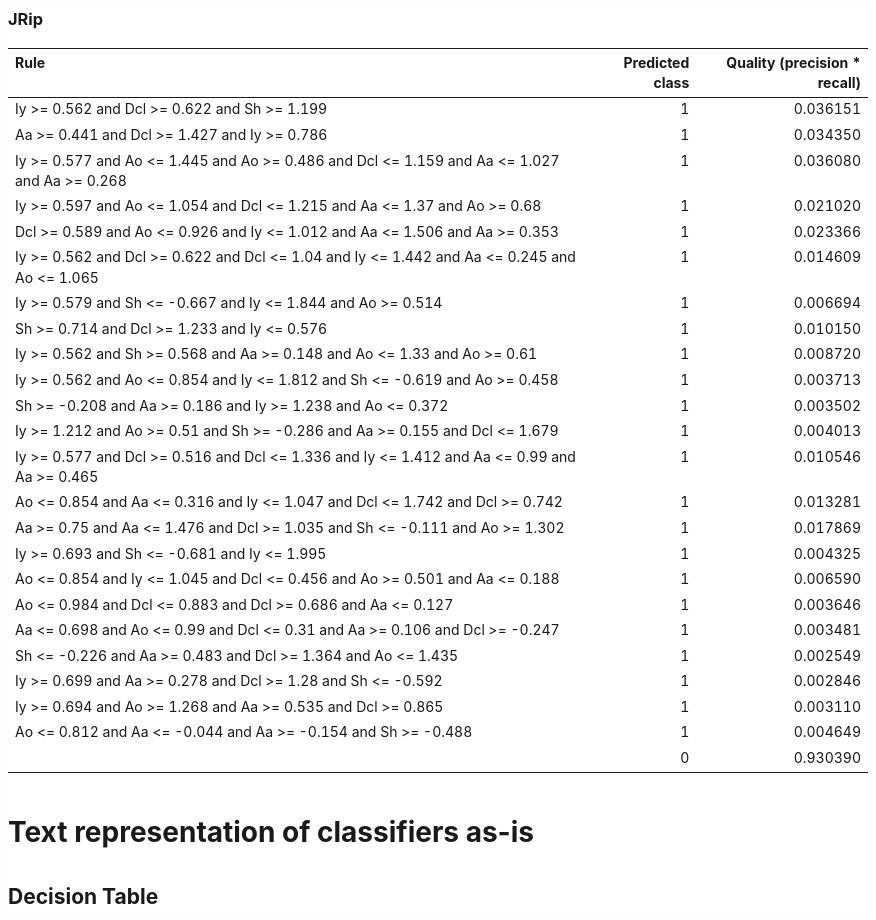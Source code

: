 
### JRip

| Rule | Predicted class | Quality (precision * recall) |
|:----|----:|----:|
| Iy >= 0.562 and Dcl >= 0.622 and Sh >= 1.199 | 1 | 0.036151 |
| Aa >= 0.441 and Dcl >= 1.427 and Iy >= 0.786 | 1 | 0.034350 |
| Iy >= 0.577 and Ao <= 1.445 and Ao >= 0.486 and Dcl <= 1.159 and Aa <= 1.027 and Aa >= 0.268 | 1 | 0.036080 |
| Iy >= 0.597 and Ao <= 1.054 and Dcl <= 1.215 and Aa <= 1.37 and Ao >= 0.68 | 1 | 0.021020 |
| Dcl >= 0.589 and Ao <= 0.926 and Iy <= 1.012 and Aa <= 1.506 and Aa >= 0.353 | 1 | 0.023366 |
| Iy >= 0.562 and Dcl >= 0.622 and Dcl <= 1.04 and Iy <= 1.442 and Aa <= 0.245 and Ao <= 1.065 | 1 | 0.014609 |
| Iy >= 0.579 and Sh <= -0.667 and Iy <= 1.844 and Ao >= 0.514 | 1 | 0.006694 |
| Sh >= 0.714 and Dcl >= 1.233 and Iy <= 0.576 | 1 | 0.010150 |
| Iy >= 0.562 and Sh >= 0.568 and Aa >= 0.148 and Ao <= 1.33 and Ao >= 0.61 | 1 | 0.008720 |
| Iy >= 0.562 and Ao <= 0.854 and Iy <= 1.812 and Sh <= -0.619 and Ao >= 0.458 | 1 | 0.003713 |
| Sh >= -0.208 and Aa >= 0.186 and Iy >= 1.238 and Ao <= 0.372 | 1 | 0.003502 |
| Iy >= 1.212 and Ao >= 0.51 and Sh >= -0.286 and Aa >= 0.155 and Dcl <= 1.679 | 1 | 0.004013 |
| Iy >= 0.577 and Dcl >= 0.516 and Dcl <= 1.336 and Iy <= 1.412 and Aa <= 0.99 and Aa >= 0.465 | 1 | 0.010546 |
| Ao <= 0.854 and Aa <= 0.316 and Iy <= 1.047 and Dcl <= 1.742 and Dcl >= 0.742 | 1 | 0.013281 |
| Aa >= 0.75 and Aa <= 1.476 and Dcl >= 1.035 and Sh <= -0.111 and Ao >= 1.302 | 1 | 0.017869 |
| Iy >= 0.693 and Sh <= -0.681 and Iy <= 1.995 | 1 | 0.004325 |
| Ao <= 0.854 and Iy <= 1.045 and Dcl <= 0.456 and Ao >= 0.501 and Aa <= 0.188 | 1 | 0.006590 |
| Ao <= 0.984 and Dcl <= 0.883 and Dcl >= 0.686 and Aa <= 0.127 | 1 | 0.003646 |
| Aa <= 0.698 and Ao <= 0.99 and Dcl <= 0.31 and Aa >= 0.106 and Dcl >= -0.247 | 1 | 0.003481 |
| Sh <= -0.226 and Aa >= 0.483 and Dcl >= 1.364 and Ao <= 1.435 | 1 | 0.002549 |
| Iy >= 0.699 and Aa >= 0.278 and Dcl >= 1.28 and Sh <= -0.592 | 1 | 0.002846 |
| Iy >= 0.694 and Ao >= 1.268 and Aa >= 0.535 and Dcl >= 0.865 | 1 | 0.003110 |
| Ao <= 0.812 and Aa <= -0.044 and Aa >= -0.154 and Sh >= -0.488 | 1 | 0.004649 |
|  | 0 | 0.930390 |


# Text representation of classifiers as-is

## Decision Table
